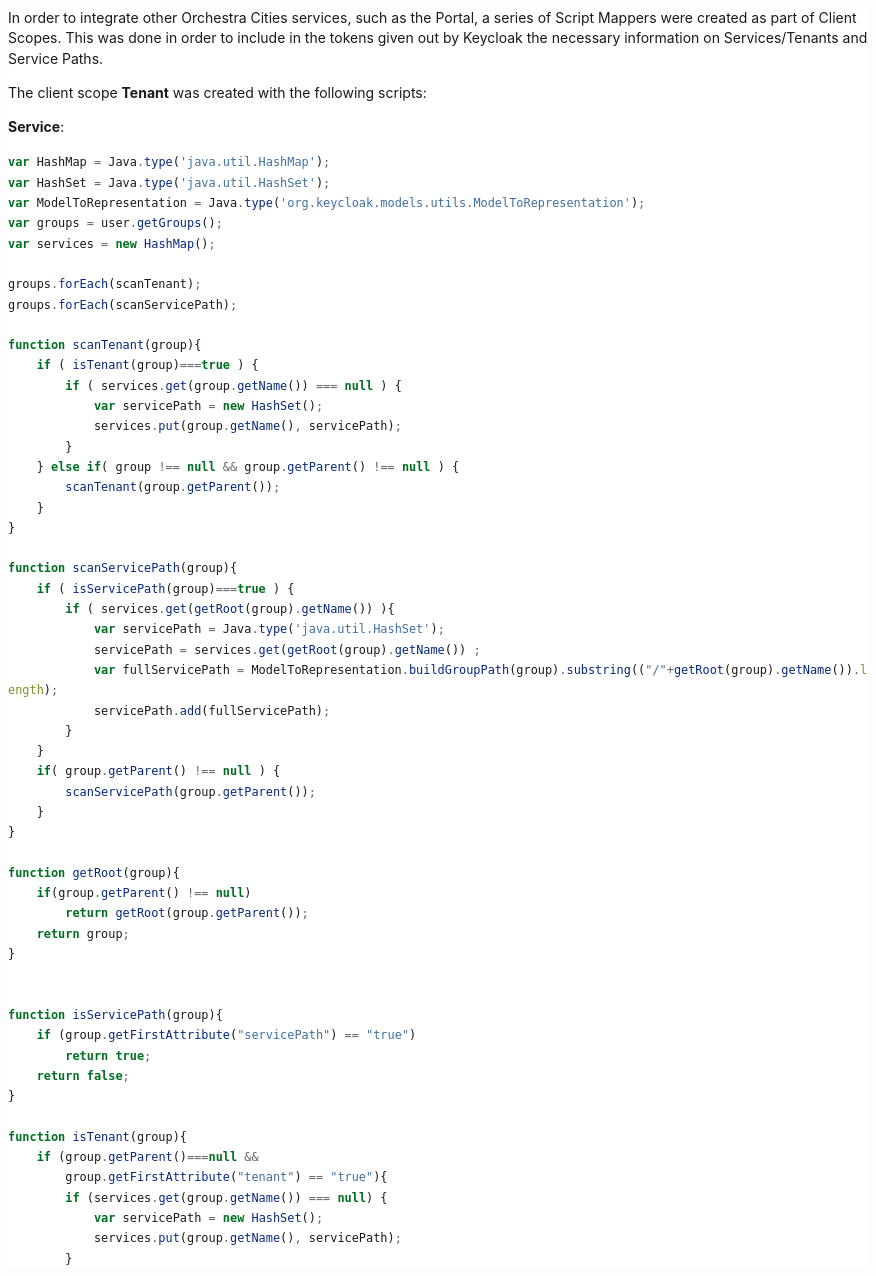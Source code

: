 In order to integrate other Orchestra Cities services, such as the Portal, a series
of Script Mappers were created as part of Client Scopes. This was done in order
to include in the tokens given out by Keycloak the necessary information on
Services/Tenants and Service Paths.

The client scope **Tenant** was created with the following scripts:

**Service**:

```javascript
var HashMap = Java.type('java.util.HashMap');
var HashSet = Java.type('java.util.HashSet');
var ModelToRepresentation = Java.type('org.keycloak.models.utils.ModelToRepresentation');
var groups = user.getGroups();
var services = new HashMap();

groups.forEach(scanTenant);
groups.forEach(scanServicePath);

function scanTenant(group){
    if ( isTenant(group)===true ) {
        if ( services.get(group.getName()) === null ) {
            var servicePath = new HashSet();
            services.put(group.getName(), servicePath);
        }
    } else if( group !== null && group.getParent() !== null ) {
        scanTenant(group.getParent());
    }
}

function scanServicePath(group){
    if ( isServicePath(group)===true ) {
        if ( services.get(getRoot(group).getName()) ){
            var servicePath = Java.type('java.util.HashSet');
            servicePath = services.get(getRoot(group).getName()) ;
            var fullServicePath = ModelToRepresentation.buildGroupPath(group).substring(("/"+getRoot(group).getName()).length);
            servicePath.add(fullServicePath);
        }
    }
    if( group.getParent() !== null ) {
        scanServicePath(group.getParent());
    }
}

function getRoot(group){
    if(group.getParent() !== null)
        return getRoot(group.getParent());
    return group;
}


function isServicePath(group){
    if (group.getFirstAttribute("servicePath") == "true")  
        return true;
    return false;
}

function isTenant(group){
    if (group.getParent()===null &&
        group.getFirstAttribute("tenant") == "true"){
        if (services.get(group.getName()) === null) {
            var servicePath = new HashSet();
            services.put(group.getName(), servicePath);
        }
```